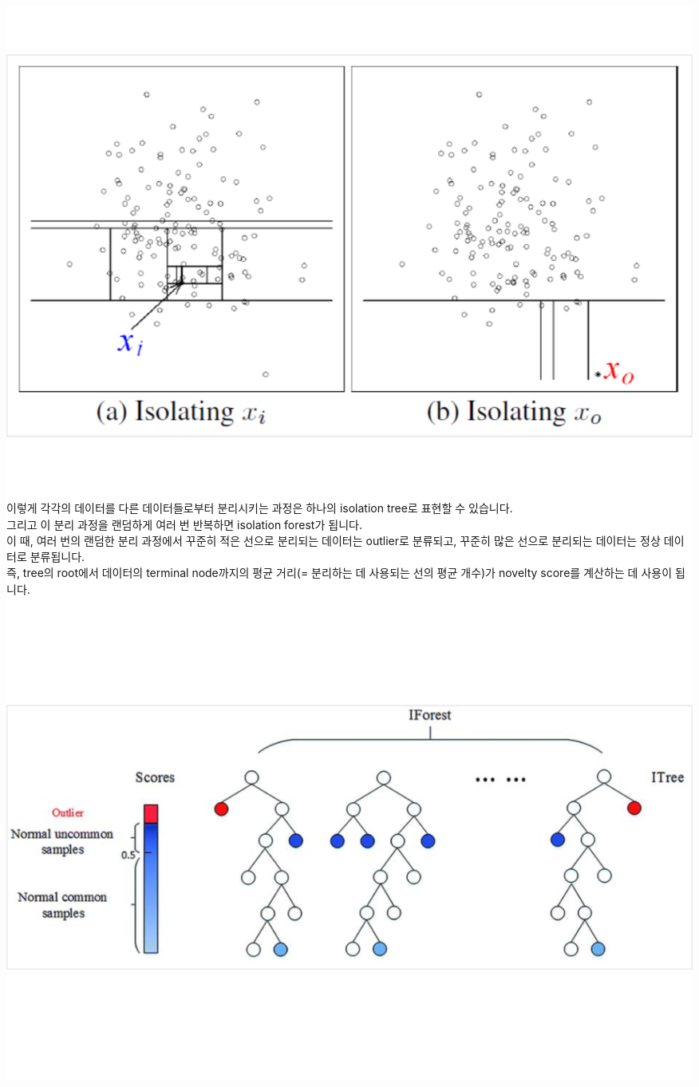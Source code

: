 <img src="/images/31_split.png" width="1800" height="600" />
<br/>

이렇게 각각의 데이터를 다른 데이터들로부터 분리시키는 과정은 하나의 isolation tree로 표현할 수 있습니다. <br/>
그리고 이 분리 과정을 랜덤하게 여러 번 반복하면 isolation forest가 됩니다. <br/>
이 때, 여러 번의 랜덤한 분리 과정에서 꾸준히 적은 선으로 분리되는 데이터는 outlier로 분류되고,
꾸준히 많은 선으로 분리되는 데이터는 정상 데이터로 분류됩니다.<br/>
즉, tree의 root에서 데이터의 terminal node까지의 평균 거리(= 분리하는 데 사용되는 선의 평균 개수)가 novelty score를 계산하는 데 사용이 됩니다.
<img src="/images/32_isolation_forest.png" width="1800" height="600" />
<br/>
